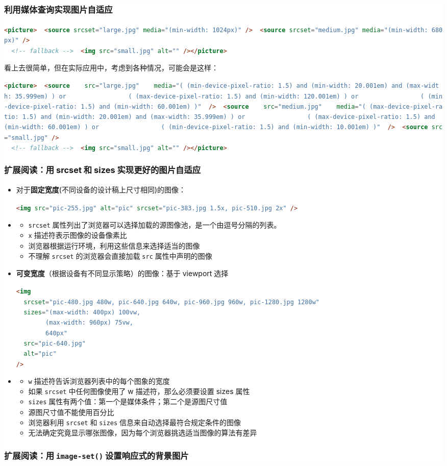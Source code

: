 ### 利用媒体查询实现图片自适应

```html
<picture>  <source srcset="large.jpg" media="(min-width: 1024px)" />  <source srcset="medium.jpg" media="(min-width: 680px)" />
  <!-- fallback -->  <img src="small.jpg" alt="" /></picture>
```

看上去很简单，但在实际应用中，考虑到各种情况，可能会是这样：

```html
<picture>  <source    src="large.jpg"    media="( (min-device-pixel-ratio: 1.5) and (min-width: 20.001em) and (max-width: 35.999em) ) or                 ( (max-device-pixel-ratio: 1.5) and (min-width: 120.001em) ) or                 ( (min-device-pixel-ratio: 1.5) and (min-width: 60.001em) )"  />  <source    src="medium.jpg"    media="( (max-device-pixel-ratio: 1.5) and (min-width: 20.001em) and (max-width: 35.999em) ) or                 ( (max-device-pixel-ratio: 1.5) and (min-width: 60.001em) ) or                 ( (min-device-pixel-ratio: 1.5) and (min-width: 10.001em) )"  />  <source src="small.jpg" />
  <!-- fallback -->  <img src="small.jpg" alt="" /></picture>
```

### 扩展阅读：用 srcset 和 sizes 实现更好的图片自适应

- 对于**固定宽度**(不同设备的设计稿上尺寸相同)的图像：

  ```html
  <img src="pic-255.jpg" alt="pic" srcset="pic-383.jpg 1.5x, pic-510.jpg 2x" />
  ```

- - `srcset` 属性列出了浏览器可以选择加载的源图像池，是一个由逗号分隔的列表。
  - `x` 描述符表示图像的设备像素比
  - 浏览器根据运行环境，利用这些信息来选择适当的图像
  - 不理解 `srcset` 的浏览器会直接加载 `src` 属性中声明的图像

- **可变宽度**（根据设备有不同显示策略）的图像：基于 viewport 选择

  ```html
  <img
    srcset="pic-480.jpg 480w, pic-640.jpg 640w, pic-960.jpg 960w, pic-1280.jpg 1280w"
    sizes="(max-width: 400px) 100vw,
          (max-width: 960px) 75vw,
          640px"
    src="pic-640.jpg"
    alt="pic"
  />
  ```

- - `w` 描述符告诉浏览器列表中的每个图象的宽度
  - 如果 `srcset` 中任何图像使用了 w 描述符，那么必须要设置 sizes 属性
  - `sizes` 属性有两个值：第一个是媒体条件；第二个是源图尺寸值
  - 源图尺寸值不能使用百分比
  - 浏览器利用 `srcset` 和 `sizes` 信息来自动选择最符合规定条件的图像
  - 无法确定究竟显示哪张图像，因为每个浏览器挑选适当图像的算法有差异

### 扩展阅读：用 `image-set()` 设置响应式的背景图片
